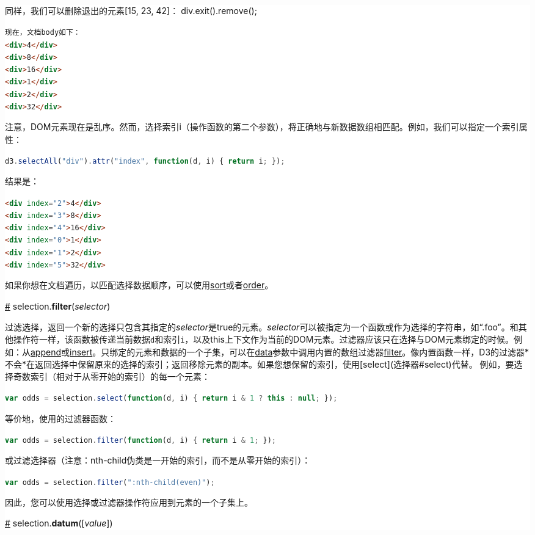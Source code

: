 同样，我们可以删除退出的元素[15, 23, 42]：
div.exit().remove();

```html
现在，文档body如下：
<div>4</div>
<div>8</div>
<div>16</div>
<div>1</div>
<div>2</div>
<div>32</div>
```

注意，DOM元素现在是乱序。然而，选择索引i（操作函数的第二个参数），将正确地与新数据数组相匹配。例如，我们可以指定一个索引属性：

```javascript
d3.selectAll("div").attr("index", function(d, i) { return i; });
```

结果是：

```html
<div index="2">4</div>
<div index="3">8</div>
<div index="4">16</div>
<div index="0">1</div>
<div index="1">2</div>
<div index="5">32</div>
```

如果你想在文档遍历，以匹配选择数据顺序，可以使用[sort](#sort)或者[order](#order)。

<a name="filter" href="选择器#filter">#</a> selection.<b>filter</b>(<i>selector</i>)

过滤选择，返回一个新的选择只包含其指定的*selector*是true的元素。*selector*可以被指定为一个函数或作为选择的字符串，如“.foo”。和其他操作符一样，该函数被传递当前数据`d`和索引`i`，以及this上下文作为当前的DOM元素。过滤器应该只在选择与DOM元素绑定的时候。例如：从[append](选择器#append)或[insert](选择器#insert)。只绑定的元素和数据的一个子集，可以在[data](选择器#data)参数中调用内置的数组过滤器[filter](https://developer.mozilla.org/en/JavaScript/Reference/Global_Objects/Array/Filter "https://developer.mozilla.org/en/JavaScript/Reference/Global_Objects/Array/Filter")。像内置函数一样，D3的过滤器*不会*在返回选择中保留原来的选择的索引；返回移除元素的副本。如果您想保留的索引，使用[select](选择器#select)代替。 
例如，要选择奇数索引（相对于从零开始的索引）的每一个元素： 

```javascript
var odds = selection.select(function(d, i) { return i & 1 ? this : null; });
```

等价地，使用的过滤器函数： 

```javascript
var odds = selection.filter(function(d, i) { return i & 1; });
```

或过滤选择器（注意：nth-child伪类是一开始的索引，而不是从零开始的索引）： 

```javascript
var odds = selection.filter(":nth-child(even)");
```

因此，您可以使用选择或过滤器操作符应用到元素的一个子集上。

<a name="datum" href="选择器#datum">#</a> selection.<b>datum</b>([<i>value</i>])
